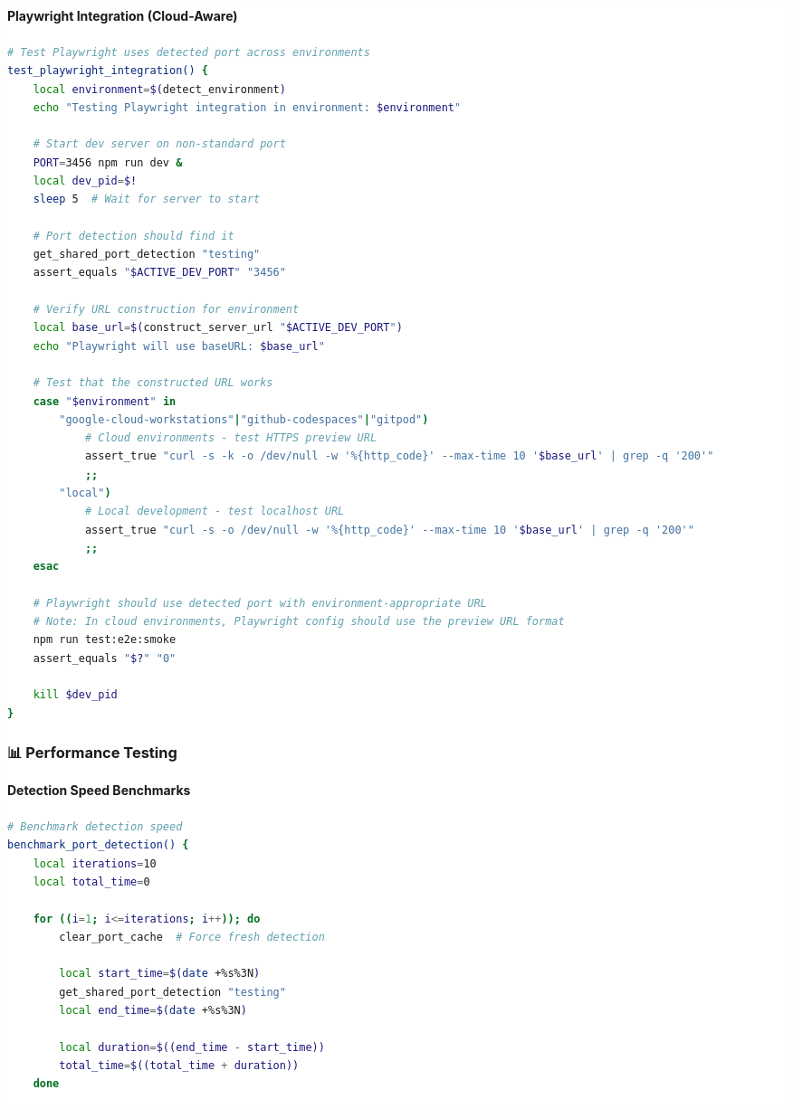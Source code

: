 
#### **Playwright Integration (Cloud-Aware)**
```bash
# Test Playwright uses detected port across environments
test_playwright_integration() {
    local environment=$(detect_environment)
    echo "Testing Playwright integration in environment: $environment"
    
    # Start dev server on non-standard port
    PORT=3456 npm run dev &
    local dev_pid=$!
    sleep 5  # Wait for server to start
    
    # Port detection should find it
    get_shared_port_detection "testing"
    assert_equals "$ACTIVE_DEV_PORT" "3456"
    
    # Verify URL construction for environment
    local base_url=$(construct_server_url "$ACTIVE_DEV_PORT")
    echo "Playwright will use baseURL: $base_url"
    
    # Test that the constructed URL works
    case "$environment" in
        "google-cloud-workstations"|"github-codespaces"|"gitpod")
            # Cloud environments - test HTTPS preview URL
            assert_true "curl -s -k -o /dev/null -w '%{http_code}' --max-time 10 '$base_url' | grep -q '200'"
            ;;
        "local")
            # Local development - test localhost URL
            assert_true "curl -s -o /dev/null -w '%{http_code}' --max-time 10 '$base_url' | grep -q '200'"
            ;;
    esac
    
    # Playwright should use detected port with environment-appropriate URL
    # Note: In cloud environments, Playwright config should use the preview URL format
    npm run test:e2e:smoke
    assert_equals "$?" "0"
    
    kill $dev_pid
}
```

### 📊 Performance Testing

#### **Detection Speed Benchmarks**
```bash
# Benchmark detection speed
benchmark_port_detection() {
    local iterations=10
    local total_time=0
    
    for ((i=1; i<=iterations; i++)); do
        clear_port_cache  # Force fresh detection
        
        local start_time=$(date +%s%3N)
        get_shared_port_detection "testing" 
        local end_time=$(date +%s%3N)
        
        local duration=$((end_time - start_time))
        total_time=$((total_time + duration))
    done
    
```